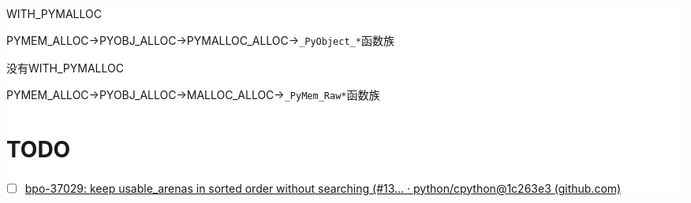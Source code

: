 

WITH_PYMALLOC

PYMEM_ALLOC→PYOBJ_ALLOC→PYMALLOC_ALLOC→`_PyObject_*`函数族

没有WITH_PYMALLOC

PYMEM_ALLOC→PYOBJ_ALLOC→MALLOC_ALLOC→`_PyMem_Raw*`函数族



# TODO

- [ ] [bpo-37029: keep usable_arenas in sorted order without searching (#13… · python/cpython@1c263e3 (github.com)](https://github.com/python/cpython/commit/1c263e39c4ed28225a7dc8ca1f24953225ac48ca#diff-399a22135f328b4e42b0722ef216587945eedf2d8c103a584a3dca5b30650329)

